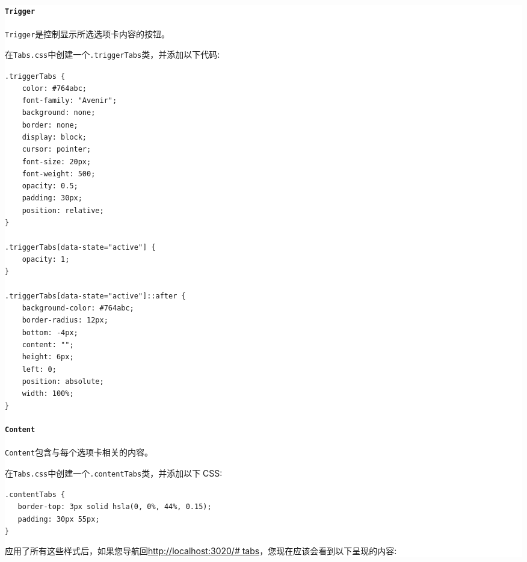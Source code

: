 #### `Trigger`

`Trigger`是控制显示所选选项卡内容的按钮。

在`Tabs.css`中创建一个`.triggerTabs`类，并添加以下代码:

```
.triggerTabs {
    color: #764abc;
    font-family: "Avenir";
    background: none;
    border: none;
    display: block;
    cursor: pointer;
    font-size: 20px;
    font-weight: 500;
    opacity: 0.5;
    padding: 30px;
    position: relative;
}

.triggerTabs[data-state="active"] {
    opacity: 1;
}

.triggerTabs[data-state="active"]::after {
    background-color: #764abc;
    border-radius: 12px;
    bottom: -4px;
    content: "";
    height: 6px;
    left: 0;
    position: absolute;
    width: 100%;
}

```

#### `Content`

`Content`包含与每个选项卡相关的内容。

在`Tabs.css`中创建一个`.contentTabs`类，并添加以下 CSS:

```
.contentTabs {
   border-top: 3px solid hsla(0, 0%, 44%, 0.15);
   padding: 30px 55px;
}

```

应用了所有这些样式后，如果您导航回[http://localhost:3020/# tabs](http://localhost:3020/#tabs)，您现在应该会看到以下呈现的内容:
